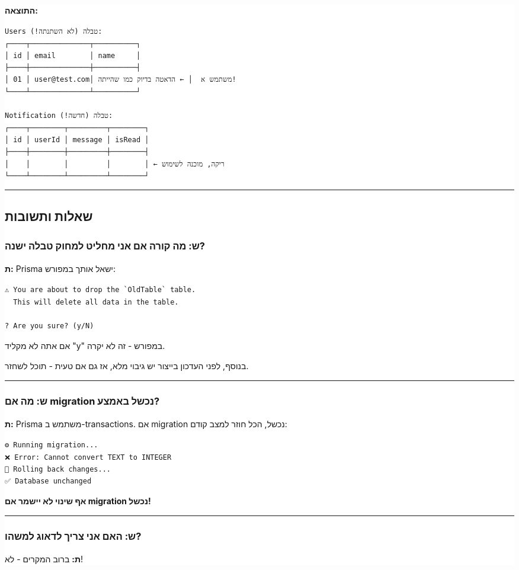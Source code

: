 **התוצאה:**
```
Users טבלה (לא השתנתה!):
┌────┬──────────────┬──────────┐
│ id │ email        │ name     │
├────┼──────────────┼──────────┤
│ 01 │ user@test.com│ משתמש א  │ ← הדאטה בדיוק כמו שהייתה!
└────┴──────────────┴──────────┘

Notification טבלה (חדשה!):
┌────┬────────┬─────────┬────────┐
│ id │ userId │ message │ isRead │
├────┼────────┼─────────┼────────┤
│    │        │         │        │ ← ריקה, מוכנה לשימוש
└────┴────────┴─────────┴────────┘
```

---

## שאלות ותשובות

### ש: מה קורה אם אני מחליט למחוק טבלה ישנה?

**ת:** Prisma ישאל אותך במפורש:
```
⚠ You are about to drop the `OldTable` table.
  This will delete all data in the table.

? Are you sure? (y/N)
```

אם אתה לא מקליד "y" במפורש - זה לא יקרה.

בנוסף, לפני העדכון בייצור יש גיבוי מלא, אז גם אם טעית - תוכל לשחזר.

---

### ש: מה אם migration נכשל באמצע?

**ת:** Prisma משתמש ב-transactions. אם migration נכשל, הכל חוזר למצב קודם:
```
⚙ Running migration...
❌ Error: Cannot convert TEXT to INTEGER
🔄 Rolling back changes...
✅ Database unchanged
```

**אף שינוי לא יישמר אם migration נכשל!**

---

### ש: האם אני צריך לדאוג למשהו?

**ת:** ברוב המקרים - לא!

